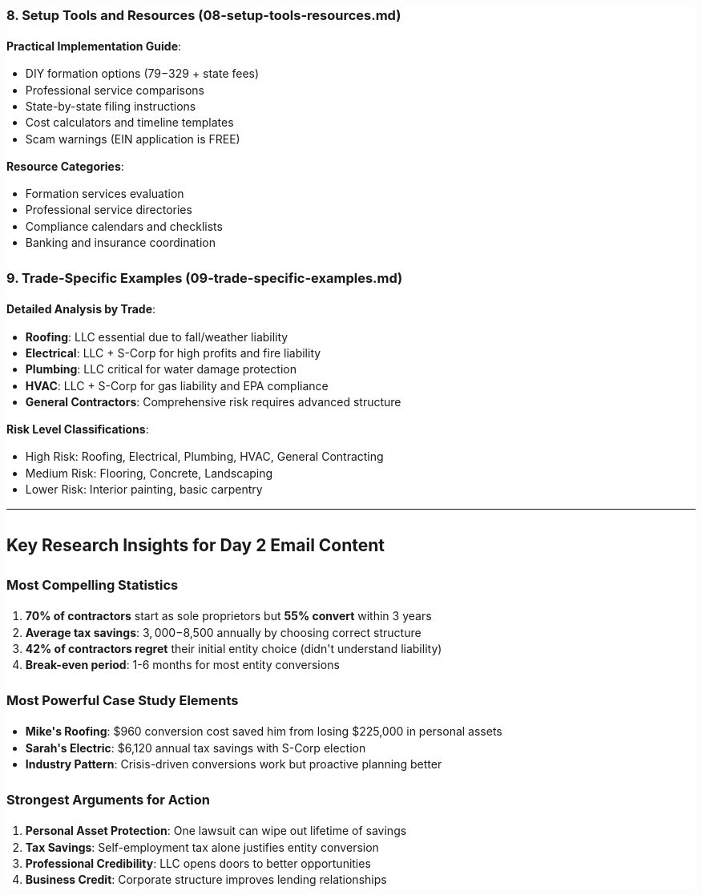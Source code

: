 ### 8. Setup Tools and Resources (08-setup-tools-resources.md)
**Practical Implementation Guide**:
- DIY formation options ($79-$329 + state fees)
- Professional service comparisons
- State-by-state filing instructions
- Cost calculators and timeline templates
- Scam warnings (EIN application is FREE)

**Resource Categories**:
- Formation services evaluation
- Professional service directories
- Compliance calendars and checklists
- Banking and insurance coordination

### 9. Trade-Specific Examples (09-trade-specific-examples.md)
**Detailed Analysis by Trade**:
- **Roofing**: LLC essential due to fall/weather liability
- **Electrical**: LLC + S-Corp for high profits and fire liability
- **Plumbing**: LLC critical for water damage protection
- **HVAC**: LLC + S-Corp for gas liability and EPA compliance
- **General Contractors**: Comprehensive risk requires advanced structure

**Risk Level Classifications**:
- High Risk: Roofing, Electrical, Plumbing, HVAC, General Contracting
- Medium Risk: Flooring, Concrete, Landscaping
- Lower Risk: Interior painting, basic carpentry

---

## Key Research Insights for Day 2 Email Content

### Most Compelling Statistics
1. **70% of contractors** start as sole proprietors but **55% convert** within 3 years
2. **Average tax savings**: $3,000-$8,500 annually by choosing correct structure
3. **42% of contractors regret** their initial entity choice (didn't understand liability)
4. **Break-even period**: 1-6 months for most entity conversions

### Most Powerful Case Study Elements
- **Mike's Roofing**: $960 conversion cost saved him from losing $225,000 in personal assets
- **Sarah's Electric**: $6,120 annual tax savings with S-Corp election
- **Industry Pattern**: Crisis-driven conversions work but proactive planning better

### Strongest Arguments for Action
1. **Personal Asset Protection**: One lawsuit can wipe out lifetime of savings
2. **Tax Savings**: Self-employment tax alone justifies entity conversion
3. **Professional Credibility**: LLC opens doors to better opportunities
4. **Business Credit**: Corporate structure improves lending relationships
